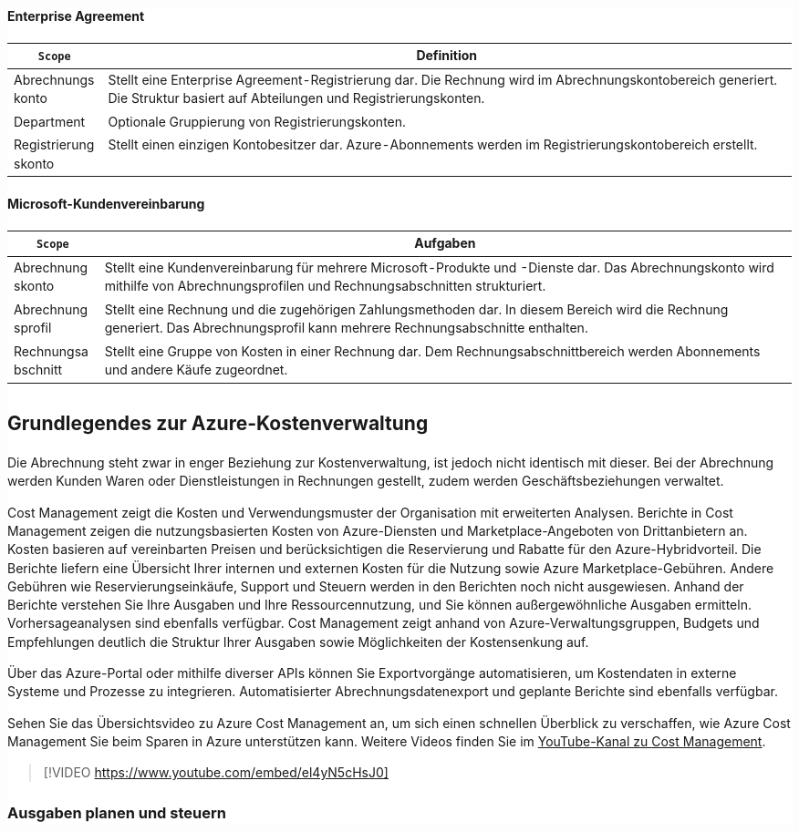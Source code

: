 #### <a name="enterprise-agreement"></a>Enterprise Agreement

|`Scope`  |Definition  |
|---------|---------|
|Abrechnungskonto    | Stellt eine Enterprise Agreement-Registrierung dar. Die Rechnung wird im Abrechnungskontobereich generiert. Die Struktur basiert auf Abteilungen und Registrierungskonten.  |
|Department     |  Optionale Gruppierung von Registrierungskonten.      |
|Registrierungskonto     |  Stellt einen einzigen Kontobesitzer dar. Azure-Abonnements werden im Registrierungskontobereich erstellt.  |

#### <a name="microsoft-customer-agreement"></a>Microsoft-Kundenvereinbarung

|`Scope`  |Aufgaben  |
|---------|---------|
|Abrechnungskonto     |   Stellt eine Kundenvereinbarung für mehrere Microsoft-Produkte und -Dienste dar. Das Abrechnungskonto wird mithilfe von Abrechnungsprofilen und Rechnungsabschnitten strukturiert.   |
|Abrechnungsprofil     |  Stellt eine Rechnung und die zugehörigen Zahlungsmethoden dar. In diesem Bereich wird die Rechnung generiert. Das Abrechnungsprofil kann mehrere Rechnungsabschnitte enthalten.      |
|Rechnungsabschnitt     |   Stellt eine Gruppe von Kosten in einer Rechnung dar. Dem Rechnungsabschnittbereich werden Abonnements und andere Käufe zugeordnet.    |

## <a name="understand-azure-cost-management"></a>Grundlegendes zur Azure-Kostenverwaltung

Die Abrechnung steht zwar in enger Beziehung zur Kostenverwaltung, ist jedoch nicht identisch mit dieser. Bei der Abrechnung werden Kunden Waren oder Dienstleistungen in Rechnungen gestellt, zudem werden Geschäftsbeziehungen verwaltet.

Cost Management zeigt die Kosten und Verwendungsmuster der Organisation mit erweiterten Analysen. Berichte in Cost Management zeigen die nutzungsbasierten Kosten von Azure-Diensten und Marketplace-Angeboten von Drittanbietern an. Kosten basieren auf vereinbarten Preisen und berücksichtigen die Reservierung und Rabatte für den Azure-Hybridvorteil. Die Berichte liefern eine Übersicht Ihrer internen und externen Kosten für die Nutzung sowie Azure Marketplace-Gebühren. Andere Gebühren wie Reservierungseinkäufe, Support und Steuern werden in den Berichten noch nicht ausgewiesen. Anhand der Berichte verstehen Sie Ihre Ausgaben und Ihre Ressourcennutzung, und Sie können außergewöhnliche Ausgaben ermitteln. Vorhersageanalysen sind ebenfalls verfügbar. Cost Management zeigt anhand von Azure-Verwaltungsgruppen, Budgets und Empfehlungen deutlich die Struktur Ihrer Ausgaben sowie Möglichkeiten der Kostensenkung auf.

Über das Azure-Portal oder mithilfe diverser APIs können Sie Exportvorgänge automatisieren, um Kostendaten in externe Systeme und Prozesse zu integrieren. Automatisierter Abrechnungsdatenexport und geplante Berichte sind ebenfalls verfügbar.

Sehen Sie das Übersichtsvideo zu Azure Cost Management an, um sich einen schnellen Überblick zu verschaffen, wie Azure Cost Management Sie beim Sparen in Azure unterstützen kann. Weitere Videos finden Sie im [YouTube-Kanal zu Cost Management](https://www.youtube.com/c/AzureCostManagement).

>[!VIDEO https://www.youtube.com/embed/el4yN5cHsJ0]

### <a name="plan-and-control-expenses"></a>Ausgaben planen und steuern
